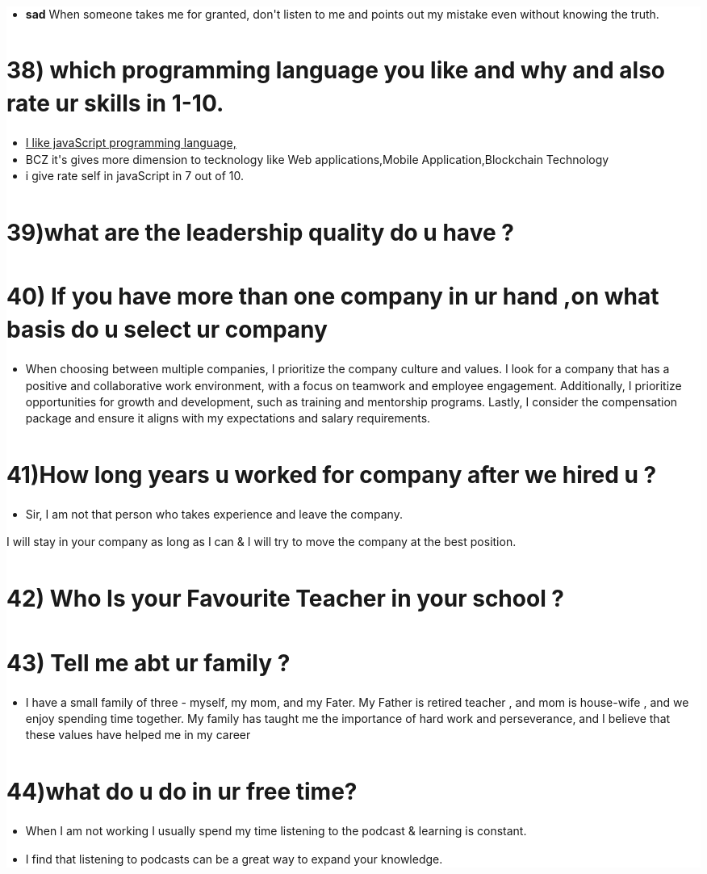 - **sad** When someone takes me for granted, don't listen to me and points out my mistake even without knowing the truth.


# 38) which programming language you like and why and also rate ur skills in 1-10.

- [I like javaScript programming language,](https://www.geeksforgeeks.org/top-5-reasons-to-learn-javascript/)
-  BCZ it's gives more dimension to tecknology like Web applications,Mobile Application,Blockchain Technology
- i give rate self in javaScript in 7 out of 10.


# 39)what are the leadership quality do u have ?


# 40) If you have more than one company in ur hand ,on what basis do u select ur company

- When choosing between multiple companies, I prioritize the company culture and values. I look for a company that has a positive and collaborative work environment, with a focus on teamwork and employee engagement. Additionally, I prioritize opportunities for growth and development, such as training and mentorship programs. Lastly, I consider the compensation package and ensure it aligns with my expectations and salary requirements.

# 41)How long years u worked for company  after we hired u ?

- Sir, I am not that person who takes experience and leave the company.

I will stay in your company as long as I can & I will try to move the company at the best position.


# 42) Who Is your Favourite Teacher in your school ?

# 43) Tell me abt ur family ?

- I have a small family of three - myself, my mom, and my Fater. My Father is   retired teacher , and mom is house-wife , and we enjoy spending time together.  My family has taught me the importance of hard work and perseverance, and I believe that these values have helped me in my career

# 44)what do u do in ur free time?

- When I am not working I usually spend my time listening to the podcast & learning is constant.

-  I find that listening to podcasts can be a great way to expand your knowledge.
